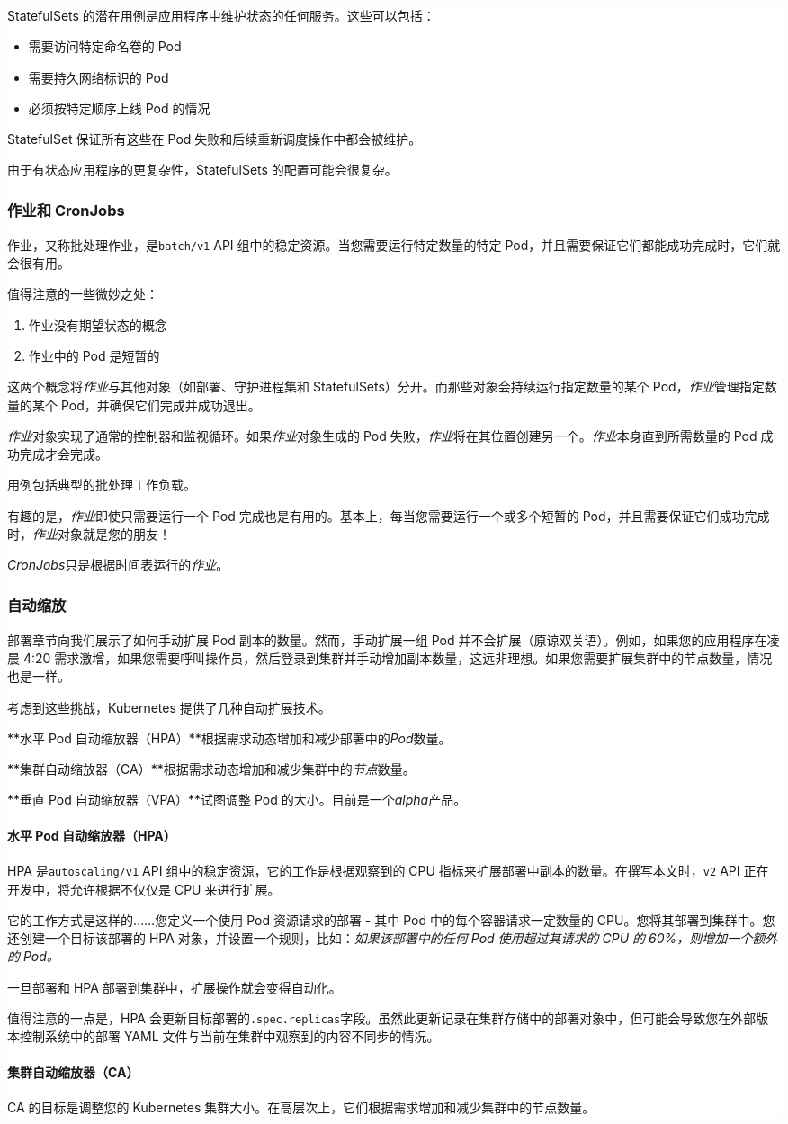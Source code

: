 StatefulSets 的潜在用例是应用程序中维护状态的任何服务。这些可以包括：

+   需要访问特定命名卷的 Pod

+   需要持久网络标识的 Pod

+   必须按特定顺序上线 Pod 的情况

StatefulSet 保证所有这些在 Pod 失败和后续重新调度操作中都会被维护。

由于有状态应用程序的更复杂性，StatefulSets 的配置可能会很复杂。

### 作业和 CronJobs

作业，又称批处理作业，是`batch/v1` API 组中的稳定资源。当您需要运行特定数量的特定 Pod，并且需要保证它们都能成功完成时，它们就会很有用。

值得注意的一些微妙之处：

1.  作业没有期望状态的概念

1.  作业中的 Pod 是短暂的

这两个概念将*作业*与其他对象（如部署、守护进程集和 StatefulSets）分开。而那些对象会持续运行指定数量的某个 Pod，*作业*管理指定数量的某个 Pod，并确保它们完成并成功退出。

*作业*对象实现了通常的控制器和监视循环。如果*作业*对象生成的 Pod 失败，*作业*将在其位置创建另一个。*作业*本身直到所需数量的 Pod 成功完成才会完成。

用例包括典型的批处理工作负载。

有趣的是，*作业*即使只需要运行一个 Pod 完成也是有用的。基本上，每当您需要运行一个或多个短暂的 Pod，并且需要保证它们成功完成时，*作业*对象就是您的朋友！

*CronJobs*只是根据时间表运行的*作业*。

### 自动缩放

部署章节向我们展示了如何手动扩展 Pod 副本的数量。然而，手动扩展一组 Pod 并不会扩展（原谅双关语）。例如，如果您的应用程序在凌晨 4:20 需求激增，如果您需要呼叫操作员，然后登录到集群并手动增加副本数量，这远非理想。如果您需要扩展集群中的节点数量，情况也是一样。

考虑到这些挑战，Kubernetes 提供了几种自动扩展技术。

**水平 Pod 自动缩放器（HPA）**根据需求动态增加和减少部署中的*Pod*数量。

**集群自动缩放器（CA）**根据需求动态增加和减少集群中的*节点*数量。

**垂直 Pod 自动缩放器（VPA）**试图调整 Pod 的大小。目前是一个*alpha*产品。

#### 水平 Pod 自动缩放器（HPA）

HPA 是`autoscaling/v1` API 组中的稳定资源，它的工作是根据观察到的 CPU 指标来扩展部署中副本的数量。在撰写本文时，`v2` API 正在开发中，将允许根据不仅仅是 CPU 来进行扩展。

它的工作方式是这样的……您定义一个使用 Pod 资源请求的部署 - 其中 Pod 中的每个容器请求一定数量的 CPU。您将其部署到集群中。您还创建一个目标该部署的 HPA 对象，并设置一个规则，比如：*如果该部署中的任何 Pod 使用超过其请求的 CPU 的 60%，则增加一个额外的 Pod。*

一旦部署和 HPA 部署到集群中，扩展操作就会变得自动化。

值得注意的一点是，HPA 会更新目标部署的`.spec.replicas`字段。虽然此更新记录在集群存储中的部署对象中，但可能会导致您在外部版本控制系统中的部署 YAML 文件与当前在集群中观察到的内容不同步的情况。

#### 集群自动缩放器（CA）

CA 的目标是调整您的 Kubernetes 集群大小。在高层次上，它们根据需求增加和减少集群中的节点数量。
